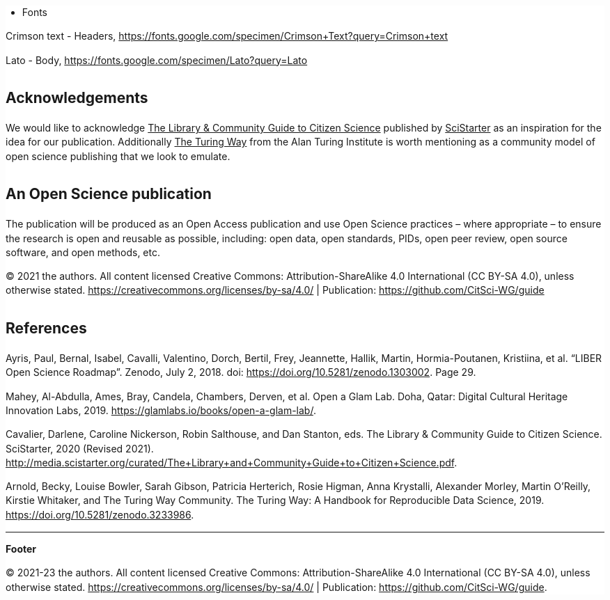  - Fonts

Crimson text - Headers, https://fonts.google.com/specimen/Crimson+Text?query=Crimson+text

Lato - Body,  https://fonts.google.com/specimen/Lato?query=Lato

## Acknowledgements

We would like to acknowledge [The Library & Community Guide to Citizen
Science](http://media.scistarter.org/curated/The+Library+and+Community+Guide+to+Citizen+Science.pdf)
published by [SciStarter](https://scistarter.org/) as an inspiration for the
idea for our publication. Additionally [The Turing
Way](https://the-turing-way.netlify.app/welcome) from the Alan Turing Institute
is worth mentioning as a community model of open science publishing that we look
to emulate.

## An Open Science publication

The publication will be produced as an Open Access publication and use Open
Science practices – where appropriate – to ensure the research is open and
reusable as possible, including: open data, open standards, PIDs, open peer
review, open source software, and open methods, etc.

© 2021 the authors. All content licensed Creative Commons:
Attribution-ShareAlike 4.0 International (CC BY-SA 4.0), unless otherwise
stated. <https://creativecommons.org/licenses/by-sa/4.0/> \| Publication:
<https://github.com/CitSci-WG/guide>

## References

Ayris, Paul, Bernal, Isabel, Cavalli, Valentino, Dorch, Bertil, Frey, Jeannette,
Hallik, Martin, Hormia-Poutanen, Kristiina, et al. “LIBER Open Science Roadmap”.
Zenodo, July 2, 2018. doi: <https://doi.org/10.5281/zenodo.1303002>. Page 29.

Mahey, Al-Abdulla, Ames, Bray, Candela, Chambers, Derven, et al. Open a Glam Lab. Doha, Qatar: Digital Cultural Heritage Innovation Labs, 2019. https://glamlabs.io/books/open-a-glam-lab/.

Cavalier, Darlene, Caroline Nickerson, Robin Salthouse, and Dan Stanton, eds.
The Library & Community Guide to Citizen Science. SciStarter, 2020 (Revised
2021). <http://media.scistarter.org/curated/The+Library+and+Community+Guide+to+Citizen+Science.pdf>.

Arnold, Becky, Louise Bowler, Sarah Gibson, Patricia Herterich, Rosie Higman,
Anna Krystalli, Alexander Morley, Martin O’Reilly, Kirstie Whitaker, and The
Turing Way Community. The Turing Way: A Handbook for Reproducible Data Science, 2019. <https://doi.org/10.5281/zenodo.3233986>.  

---

**Footer**

© 2021-23 the authors. All content licensed Creative Commons:
Attribution-ShareAlike 4.0 International (CC BY-SA 4.0), unless otherwise
stated. <https://creativecommons.org/licenses/by-sa/4.0/> \| Publication:
<https://github.com/CitSci-WG/guide>.
